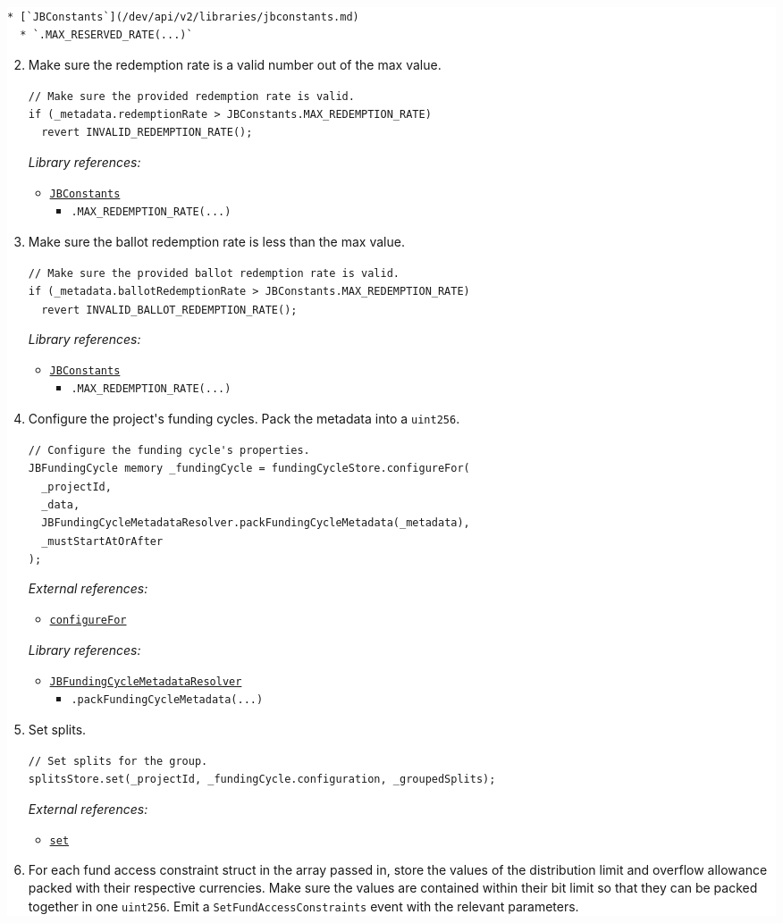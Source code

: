     * [`JBConstants`](/dev/api/v2/libraries/jbconstants.md)
      * `.MAX_RESERVED_RATE(...)`
2.  Make sure the redemption rate is a valid number out of the max value.

    ```
    // Make sure the provided redemption rate is valid.
    if (_metadata.redemptionRate > JBConstants.MAX_REDEMPTION_RATE)
      revert INVALID_REDEMPTION_RATE();
    ```

    _Library references:_

    * [`JBConstants`](/dev/api/v2/libraries/jbconstants.md)
      * `.MAX_REDEMPTION_RATE(...)`
3.  Make sure the ballot redemption rate is less than the max value.

    ```
    // Make sure the provided ballot redemption rate is valid.
    if (_metadata.ballotRedemptionRate > JBConstants.MAX_REDEMPTION_RATE)
      revert INVALID_BALLOT_REDEMPTION_RATE();
    ```

    _Library references:_

    * [`JBConstants`](/dev/api/v2/libraries/jbconstants.md)
      * `.MAX_REDEMPTION_RATE(...)`
4.  Configure the project's funding cycles. Pack the metadata into a `uint256`.

    ```
    // Configure the funding cycle's properties.
    JBFundingCycle memory _fundingCycle = fundingCycleStore.configureFor(
      _projectId,
      _data,
      JBFundingCycleMetadataResolver.packFundingCycleMetadata(_metadata),
      _mustStartAtOrAfter
    );
    ```

    _External references:_

    * [`configureFor`](/dev/api/v2/contracts/jbfundingcyclestore/write/configurefor.md)

    _Library references:_

    * [`JBFundingCycleMetadataResolver`](/dev/api/v2/libraries/jbfundingcyclemetadataresolver.md)
      * `.packFundingCycleMetadata(...)`
5.  Set splits.

    ```
    // Set splits for the group.
    splitsStore.set(_projectId, _fundingCycle.configuration, _groupedSplits);
    ```

    _External references:_

    * [`set`](/dev/api/v2/contracts/jbsplitsstore/write/set.md)
6.  For each fund access constraint struct in the array passed in, store the values of the distribution limit and overflow allowance packed with their respective currencies. Make sure the values are contained within their bit limit so that they can be packed together in one `uint256`. Emit a `SetFundAccessConstraints` event with the relevant parameters.
